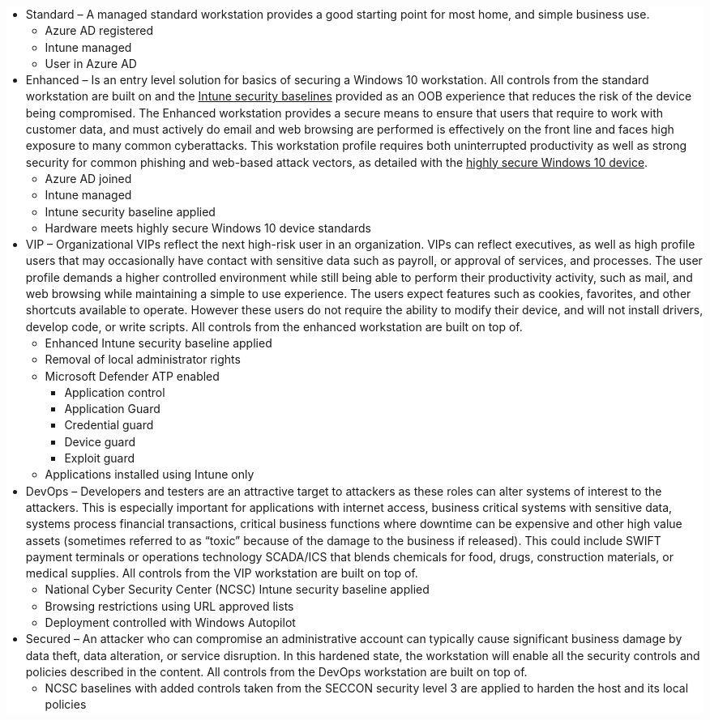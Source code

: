 * Standard – A managed standard workstation provides a good starting point for most home, and simple business use.
   * Azure AD registered
   * Intune managed
   * User in Azure AD
* Enhanced – Is an entry level solution for basics of securing a Windows 10 workstation. All controls from the standard workstation are built on and the [Intune security baselines](https://docs.microsoft.com/Intune/security-baselines) provided as an OOB experience that reduces the risk of the device being compromised.  The Enhanced workstation provides a secure means to ensure that users that require to work with customer data, and must actively do email and web browsing are performed is effectively on the front line and faces high exposure to many common cyberattacks. This workstation profile requires both uninterrupted productivity as well as strong security for common phishing and web-based attack vectors, as detailed with the [highly secure Windows 10 device](http://aka.ms/HighSecWin10).
   * Azure AD joined
   * Intune managed
   * Intune security baseline applied
   * Hardware meets highly secure Windows 10 device standards
* VIP – Organizational VIPs reflect the next high-risk user in an organization. VIPs can reflect executives, as well as high profile users that may occasionally have contact with sensitive data such as payroll, or approval of services, and processes. The user profile demands a higher controlled environment while still being able to perform their productivity activity, such as mail, and web browsing while maintaining a simple to use experience. The users expect features such as cookies, favorites, and other shortcuts available to operate. However these users do not require the ability to modify their device, and will not install drivers, develop code, or write scripts. All controls from the enhanced workstation are built on top of.
   * Enhanced Intune security baseline applied
   * Removal of local administrator rights
   * Microsoft Defender ATP enabled
      * Application control
      * Application Guard
      * Credential guard
      * Device guard
      * Exploit guard
   * Applications installed using Intune only
* DevOps – Developers and testers are an attractive target to attackers as these roles can alter systems of interest to the attackers. This is especially important for applications with internet access, business critical systems with sensitive data, systems process financial transactions, critical business functions where downtime can be expensive and other high value assets (sometimes referred to as “toxic” because of the damage to the business if released). This could include SWIFT payment terminals or operations technology SCADA/ICS that blends chemicals for food, drugs, construction materials, or medical supplies. All controls from the VIP workstation are built on top of.
   * National Cyber Security Center (NCSC) Intune security baseline applied
   * Browsing restrictions using URL approved lists
   * Deployment controlled with Windows Autopilot
* Secured – An attacker who can compromise an administrative account can typically cause significant business damage by data theft, data alteration, or service disruption. In this hardened state, the workstation will enable all the security controls and policies described in the content. All controls from the DevOps workstation are built on top of.
   * NCSC baselines with added controls taken from the SECCON security level 3 are applied to harden the host and its local policies
